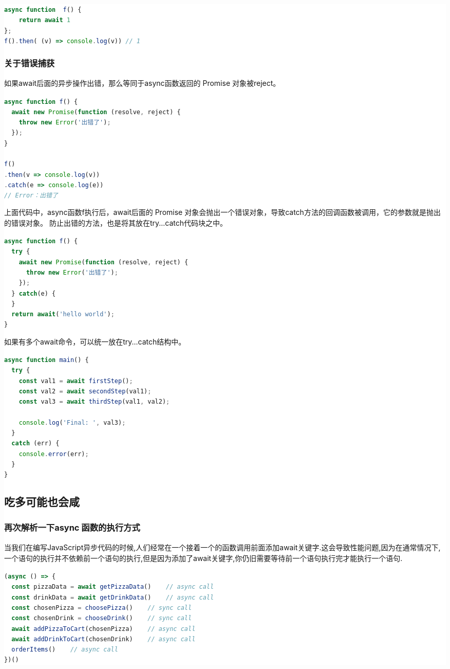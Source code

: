 ```javascript
async function  f() {
    return await 1
};
f().then( (v) => console.log(v)) // 1
```
### 关于错误捕获
如果await后面的异步操作出错，那么等同于async函数返回的 Promise 对象被reject。
```javascript
async function f() {
  await new Promise(function (resolve, reject) {
    throw new Error('出错了');
  });
}

f()
.then(v => console.log(v))
.catch(e => console.log(e))
// Error：出错了
```
上面代码中，async函数f执行后，await后面的 Promise 对象会抛出一个错误对象，导致catch方法的回调函数被调用，它的参数就是抛出的错误对象。
防止出错的方法，也是将其放在try...catch代码块之中。
```javascript
async function f() {
  try {
    await new Promise(function (resolve, reject) {
      throw new Error('出错了');
    });
  } catch(e) {
  }
  return await('hello world');
}
```
如果有多个await命令，可以统一放在try...catch结构中。
```javascript
async function main() {
  try {
    const val1 = await firstStep();
    const val2 = await secondStep(val1);
    const val3 = await thirdStep(val1, val2);

    console.log('Final: ', val3);
  }
  catch (err) {
    console.error(err);
  }
}
```
## 吃多可能也会咸
### 再次解析一下async 函数的执行方式
当我们在编写JavaScript异步代码的时候,人们经常在一个接着一个的函数调用前面添加await关键字.这会导致性能问题,因为在通常情况下,一个语句的执行并不依赖前一个语句的执行,但是因为添加了await关键字,你仍旧需要等待前一个语句执行完才能执行一个语句.
```javascript
(async () => {
  const pizzaData = await getPizzaData()    // async call
  const drinkData = await getDrinkData()    // async call
  const chosenPizza = choosePizza()    // sync call
  const chosenDrink = chooseDrink()    // sync call
  await addPizzaToCart(chosenPizza)    // async call
  await addDrinkToCart(chosenDrink)    // async call
  orderItems()    // async call
})()
```
